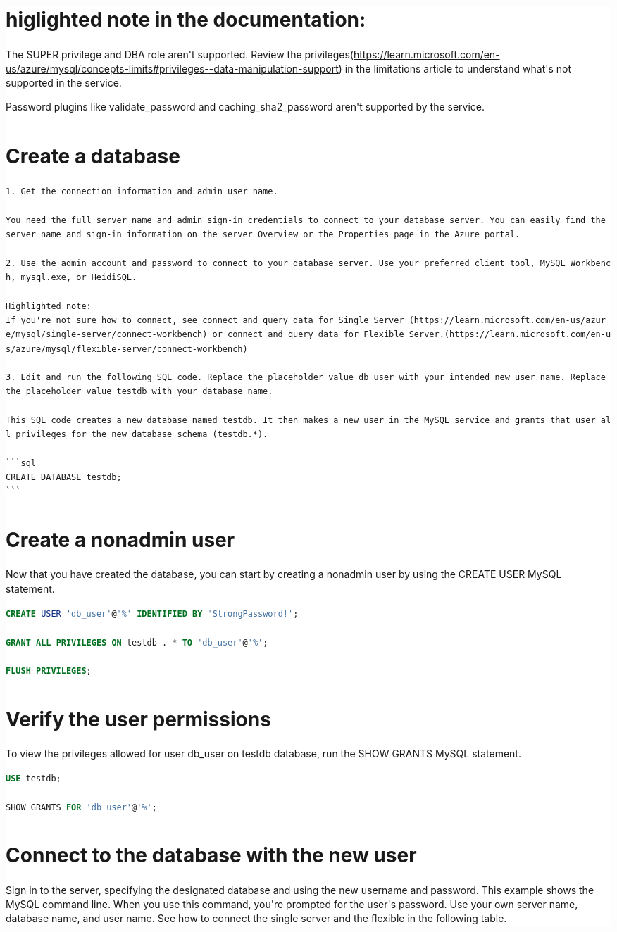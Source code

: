 # higlighted note in the documentation:
The SUPER privilege and DBA role aren't supported. Review the privileges(https://learn.microsoft.com/en-us/azure/mysql/concepts-limits#privileges--data-manipulation-support) in the limitations article to understand what's not supported in the service.

Password plugins like validate_password and caching_sha2_password aren't supported by the service.

# Create a database
    1. Get the connection information and admin user name.

    You need the full server name and admin sign-in credentials to connect to your database server. You can easily find the server name and sign-in information on the server Overview or the Properties page in the Azure portal.

    2. Use the admin account and password to connect to your database server. Use your preferred client tool, MySQL Workbench, mysql.exe, or HeidiSQL.

    Highlighted note: 
    If you're not sure how to connect, see connect and query data for Single Server (https://learn.microsoft.com/en-us/azure/mysql/single-server/connect-workbench) or connect and query data for Flexible Server.(https://learn.microsoft.com/en-us/azure/mysql/flexible-server/connect-workbench)

    3. Edit and run the following SQL code. Replace the placeholder value db_user with your intended new user name. Replace the placeholder value testdb with your database name.

    This SQL code creates a new database named testdb. It then makes a new user in the MySQL service and grants that user all privileges for the new database schema (testdb.*).

    ```sql
    CREATE DATABASE testdb;
    ```
# Create a nonadmin user
Now that you have created the database, you can start by creating a nonadmin user by using the CREATE USER MySQL statement.
```sql
CREATE USER 'db_user'@'%' IDENTIFIED BY 'StrongPassword!';

GRANT ALL PRIVILEGES ON testdb . * TO 'db_user'@'%';

FLUSH PRIVILEGES;
```

# Verify the user permissions
To view the privileges allowed for user db_user on testdb database, run the SHOW GRANTS MySQL statement.
```sql
USE testdb;

SHOW GRANTS FOR 'db_user'@'%';
```
# Connect to the database with the new user
Sign in to the server, specifying the designated database and using the new username and password. This example shows the MySQL command line. When you use this command, you're prompted for the user's password. Use your own server name, database name, and user name. See how to connect the single server and the flexible in the following table.
